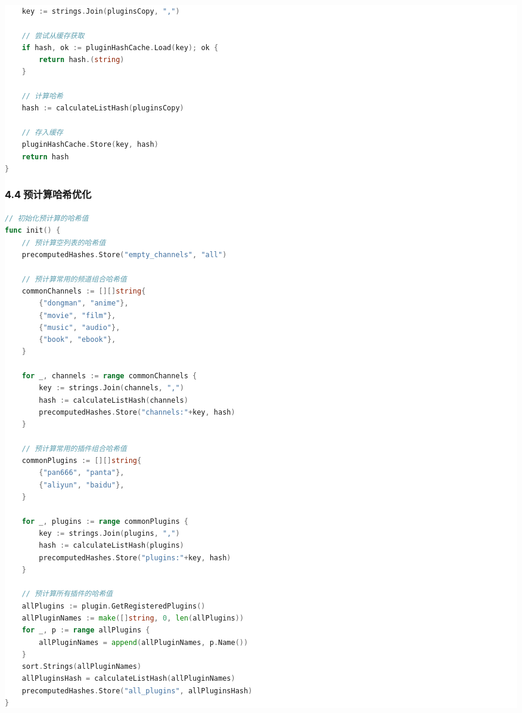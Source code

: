 ```go
    key := strings.Join(pluginsCopy, ",")
    
    // 尝试从缓存获取
    if hash, ok := pluginHashCache.Load(key); ok {
        return hash.(string)
    }
    
    // 计算哈希
    hash := calculateListHash(pluginsCopy)
    
    // 存入缓存
    pluginHashCache.Store(key, hash)
    return hash
}
```

### 4.4 预计算哈希优化

```go
// 初始化预计算的哈希值
func init() {
    // 预计算空列表的哈希值
    precomputedHashes.Store("empty_channels", "all")
    
    // 预计算常用的频道组合哈希值
    commonChannels := [][]string{
        {"dongman", "anime"},
        {"movie", "film"},
        {"music", "audio"},
        {"book", "ebook"},
    }
    
    for _, channels := range commonChannels {
        key := strings.Join(channels, ",")
        hash := calculateListHash(channels)
        precomputedHashes.Store("channels:"+key, hash)
    }
    
    // 预计算常用的插件组合哈希值
    commonPlugins := [][]string{
        {"pan666", "panta"},
        {"aliyun", "baidu"},
    }
    
    for _, plugins := range commonPlugins {
        key := strings.Join(plugins, ",")
        hash := calculateListHash(plugins)
        precomputedHashes.Store("plugins:"+key, hash)
    }
    
    // 预计算所有插件的哈希值
    allPlugins := plugin.GetRegisteredPlugins()
    allPluginNames := make([]string, 0, len(allPlugins))
    for _, p := range allPlugins {
        allPluginNames = append(allPluginNames, p.Name())
    }
    sort.Strings(allPluginNames)
    allPluginsHash = calculateListHash(allPluginNames)
    precomputedHashes.Store("all_plugins", allPluginsHash)
}
```
